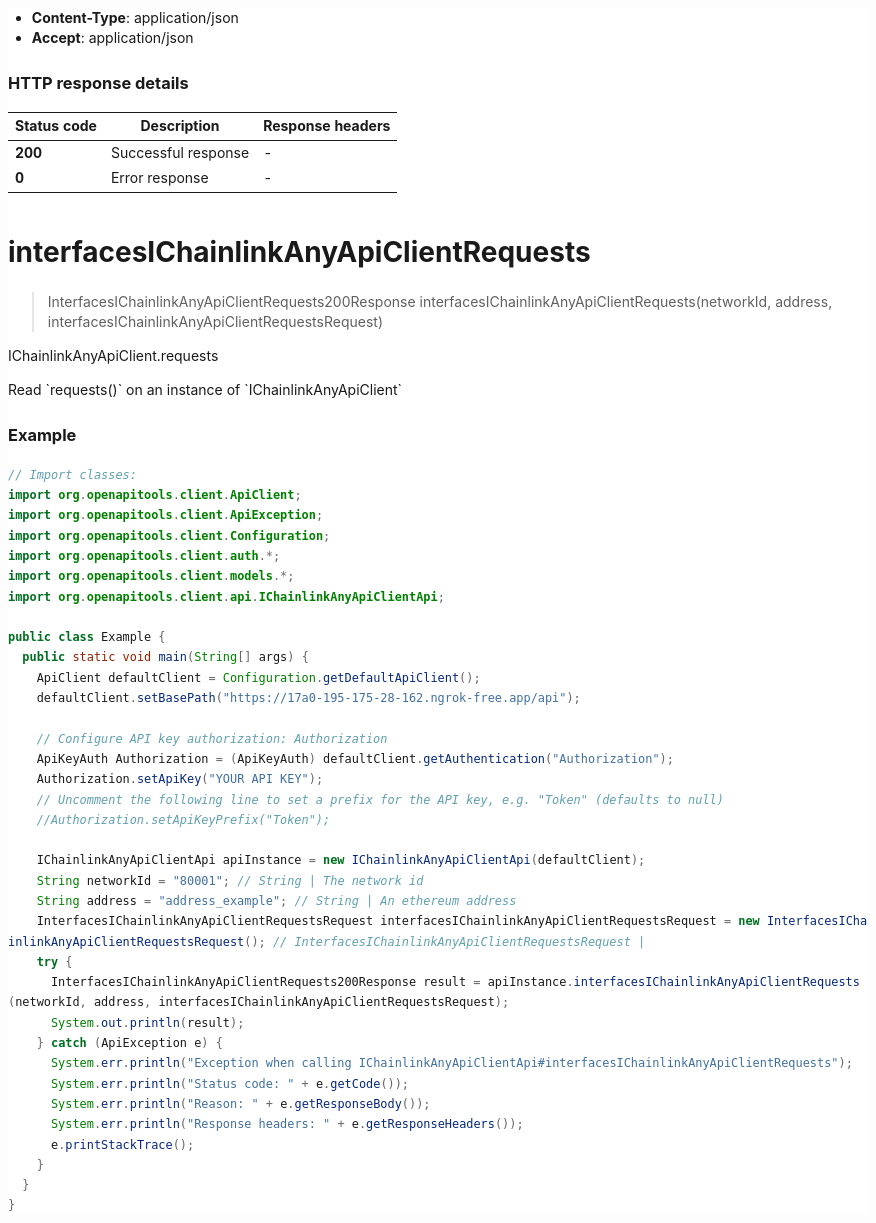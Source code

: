 - **Content-Type**: application/json
 - **Accept**: application/json

### HTTP response details
| Status code | Description | Response headers |
|-------------|-------------|------------------|
| **200** | Successful response |  -  |
| **0** | Error response |  -  |

<a id="interfacesIChainlinkAnyApiClientRequests"></a>
# **interfacesIChainlinkAnyApiClientRequests**
> InterfacesIChainlinkAnyApiClientRequests200Response interfacesIChainlinkAnyApiClientRequests(networkId, address, interfacesIChainlinkAnyApiClientRequestsRequest)

IChainlinkAnyApiClient.requests

Read &#x60;requests()&#x60; on an instance of &#x60;IChainlinkAnyApiClient&#x60;

### Example
```java
// Import classes:
import org.openapitools.client.ApiClient;
import org.openapitools.client.ApiException;
import org.openapitools.client.Configuration;
import org.openapitools.client.auth.*;
import org.openapitools.client.models.*;
import org.openapitools.client.api.IChainlinkAnyApiClientApi;

public class Example {
  public static void main(String[] args) {
    ApiClient defaultClient = Configuration.getDefaultApiClient();
    defaultClient.setBasePath("https://17a0-195-175-28-162.ngrok-free.app/api");
    
    // Configure API key authorization: Authorization
    ApiKeyAuth Authorization = (ApiKeyAuth) defaultClient.getAuthentication("Authorization");
    Authorization.setApiKey("YOUR API KEY");
    // Uncomment the following line to set a prefix for the API key, e.g. "Token" (defaults to null)
    //Authorization.setApiKeyPrefix("Token");

    IChainlinkAnyApiClientApi apiInstance = new IChainlinkAnyApiClientApi(defaultClient);
    String networkId = "80001"; // String | The network id
    String address = "address_example"; // String | An ethereum address
    InterfacesIChainlinkAnyApiClientRequestsRequest interfacesIChainlinkAnyApiClientRequestsRequest = new InterfacesIChainlinkAnyApiClientRequestsRequest(); // InterfacesIChainlinkAnyApiClientRequestsRequest | 
    try {
      InterfacesIChainlinkAnyApiClientRequests200Response result = apiInstance.interfacesIChainlinkAnyApiClientRequests(networkId, address, interfacesIChainlinkAnyApiClientRequestsRequest);
      System.out.println(result);
    } catch (ApiException e) {
      System.err.println("Exception when calling IChainlinkAnyApiClientApi#interfacesIChainlinkAnyApiClientRequests");
      System.err.println("Status code: " + e.getCode());
      System.err.println("Reason: " + e.getResponseBody());
      System.err.println("Response headers: " + e.getResponseHeaders());
      e.printStackTrace();
    }
  }
}
```
